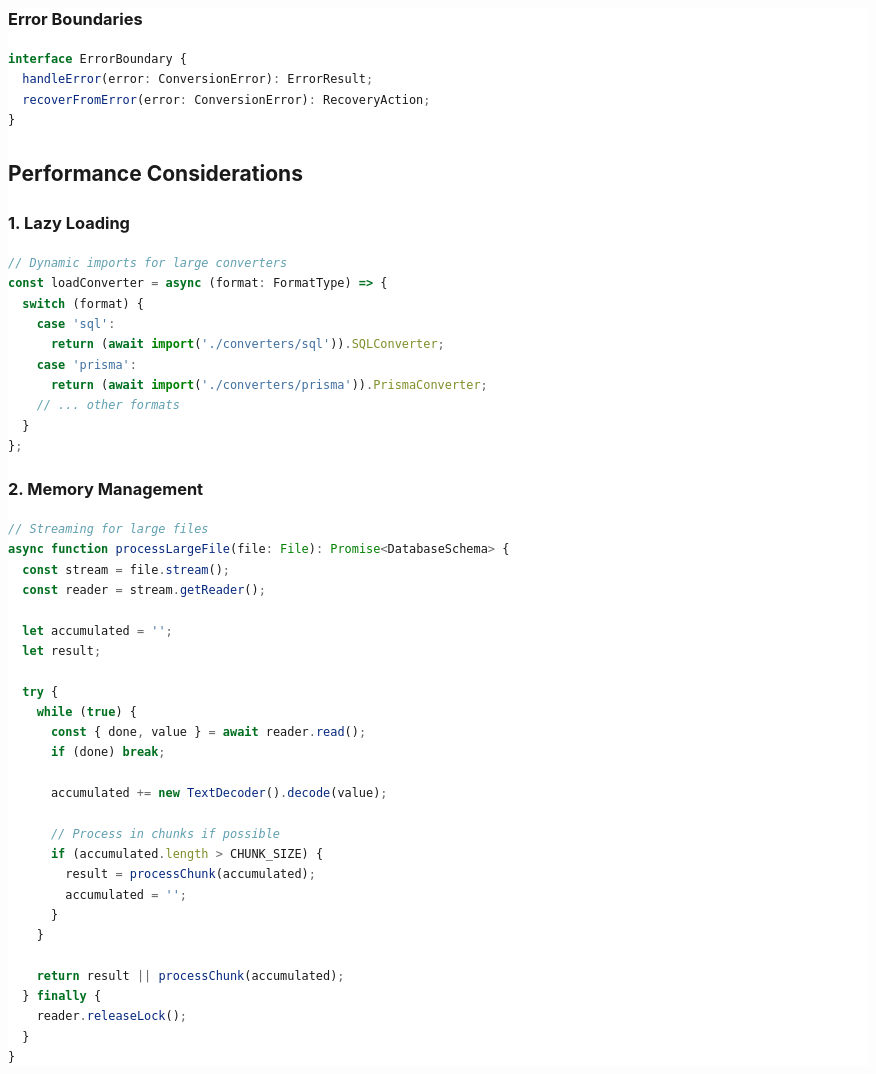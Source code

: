 ### Error Boundaries

```typescript
interface ErrorBoundary {
  handleError(error: ConversionError): ErrorResult;
  recoverFromError(error: ConversionError): RecoveryAction;
}
```

## Performance Considerations

### 1. Lazy Loading

```typescript
// Dynamic imports for large converters
const loadConverter = async (format: FormatType) => {
  switch (format) {
    case 'sql':
      return (await import('./converters/sql')).SQLConverter;
    case 'prisma':
      return (await import('./converters/prisma')).PrismaConverter;
    // ... other formats
  }
};
```

### 2. Memory Management

```typescript
// Streaming for large files
async function processLargeFile(file: File): Promise<DatabaseSchema> {
  const stream = file.stream();
  const reader = stream.getReader();
  
  let accumulated = '';
  let result;
  
  try {
    while (true) {
      const { done, value } = await reader.read();
      if (done) break;
      
      accumulated += new TextDecoder().decode(value);
      
      // Process in chunks if possible
      if (accumulated.length > CHUNK_SIZE) {
        result = processChunk(accumulated);
        accumulated = '';
      }
    }
    
    return result || processChunk(accumulated);
  } finally {
    reader.releaseLock();
  }
}
```
